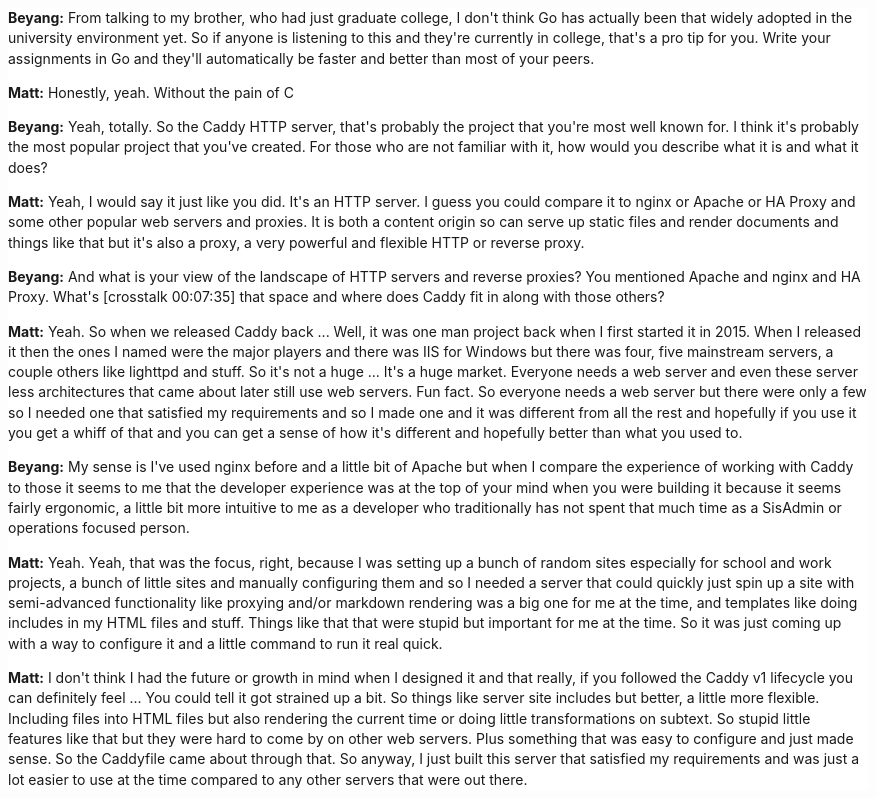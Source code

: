 **Beyang:**
From talking to my brother, who had just graduate college, I don't think Go has actually been that widely adopted in the university environment yet. So if anyone is listening to this and they're currently in college, that's a pro tip for you. Write your assignments in Go and they'll automatically be faster and better than most of your peers.

**Matt:**
Honestly, yeah. Without the pain of C

**Beyang:**
Yeah, totally. So the Caddy HTTP server, that's probably the project that you're most well known for. I think it's probably the most popular project that you've created. For those who are not familiar with it, how would you describe what it is and what it does?

**Matt:**
Yeah, I would say it just like you did. It's an HTTP server. I guess you could compare it to nginx or Apache or HA Proxy and some other popular web servers and proxies. It is both a content origin so can serve up static files and render documents and things like that but it's also a proxy, a very powerful and flexible HTTP or reverse proxy.

**Beyang:**
And what is your view of the landscape of HTTP servers and reverse proxies? You mentioned Apache and nginx and HA Proxy. What's [crosstalk 00:07:35] that space and where does Caddy fit in along with those others?

**Matt:**
Yeah. So when we released Caddy back ... Well, it was one man project back when I first started it in 2015. When I released it then the ones I named were the major players and there was IIS for Windows but there was four, five mainstream servers, a couple others like lighttpd and stuff. So it's not a huge ... It's a huge market. Everyone needs a web server and even these server less architectures that came about later still use web servers. Fun fact. So everyone needs a web server but there were only a few so I needed one that satisfied my requirements and so I made one and it was different from all the rest and hopefully if you use it you get a whiff of that and you can get a sense of how it's different and hopefully better than what you used to.

**Beyang:**
My sense is I've used nginx before and a little bit of Apache but when I compare the experience of working with Caddy to those it seems to me that the developer experience was at the top of your mind when you were building it because it seems fairly ergonomic, a little bit more intuitive to me as a developer who traditionally has not spent that much time as a SisAdmin or operations focused person.

**Matt:**
Yeah. Yeah, that was the focus, right, because I was setting up a bunch of random sites especially for school and work projects, a bunch of little sites and manually configuring them and so I needed a server that could quickly just spin up a site with semi-advanced functionality like proxying and/or markdown rendering was a big one for me at the time, and templates like doing includes in my HTML files and stuff. Things like that that were stupid but important for me at the time. So it was just coming up with a way to configure it and a little command to run it real quick.

**Matt:**
I don't think I had the future or growth in mind when I designed it and that really, if you followed the Caddy v1 lifecycle you can definitely feel ... You could tell it got strained up a bit. So things like server site includes but better, a little more flexible. Including files into HTML files but also rendering the current time or doing little transformations on subtext. So stupid little features like that but they were hard to come by on other web servers. Plus something that was easy to configure and just made sense. So the Caddyfile came about through that. So anyway, I just built this server that satisfied my requirements and was just a lot easier to use at the time compared to any other servers that were out there.
